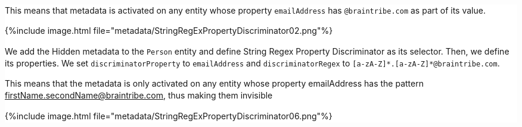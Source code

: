 This means that metadata is activated on any entity whose property `emailAddress` has `@braintribe.com` as part of its value.

{%include image.html file="metadata/StringRegExPropertyDiscriminator02.png"%}

We add the Hidden metadata to the `Person` entity and define String Regex Property Discriminator as its selector. Then, we define its properties. We set `discriminatorProperty` to `emailAddress` and `discriminatorRegex` to  `[a-zA-Z]*.[a-zA-Z]*@braintribe.com`.

This means that the metadata is only activated on any entity whose property emailAddress has the pattern firstName.secondName@braintribe.com, thus making them invisible

{%include image.html file="metadata/StringRegExPropertyDiscriminator06.png"%}
